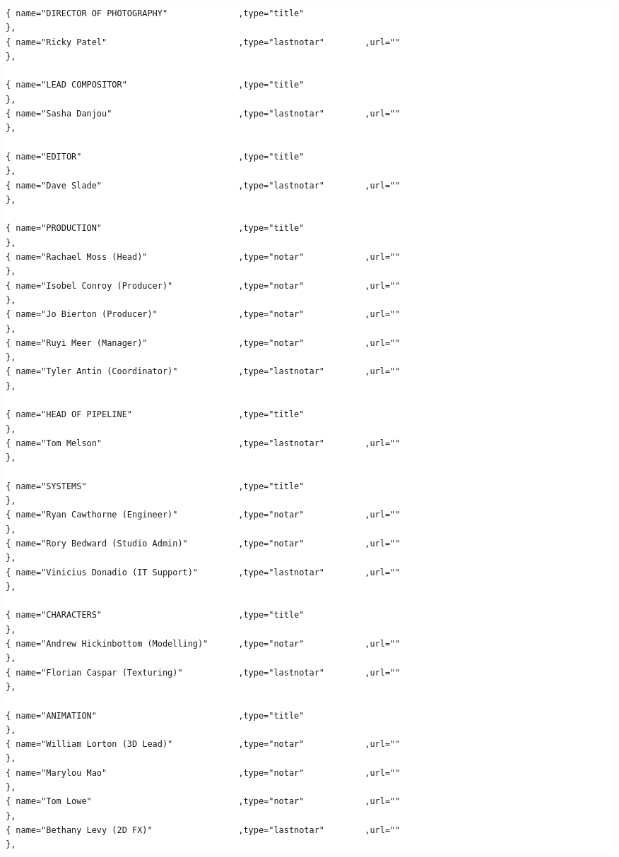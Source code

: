     { name="DIRECTOR OF PHOTOGRAPHY"              ,type="title"                                                                      },
    { name="Ricky Patel"                          ,type="lastnotar"        ,url=""                                                        },
    
    { name="LEAD COMPOSITOR"                      ,type="title"                                                                      },
    { name="Sasha Danjou"                         ,type="lastnotar"        ,url=""                                                        },
        
    { name="EDITOR"                               ,type="title"                                                                      },
    { name="Dave Slade"                           ,type="lastnotar"        ,url=""                                                        },
    
    { name="PRODUCTION"                           ,type="title"                                                                      },
    { name="Rachael Moss (Head)"                  ,type="notar"            ,url=""                                                        },
    { name="Isobel Conroy (Producer)"             ,type="notar"            ,url=""                                                        },
    { name="Jo Bierton (Producer)"                ,type="notar"            ,url=""                                                        },
    { name="Ruyi Meer (Manager)"                  ,type="notar"            ,url=""                                                        },
    { name="Tyler Antin (Coordinator)"            ,type="lastnotar"        ,url=""                                                        },
        
    { name="HEAD OF PIPELINE"                     ,type="title"                                                                      },
    { name="Tom Melson"                           ,type="lastnotar"        ,url=""                                                        },
        
    { name="SYSTEMS"                              ,type="title"                                                                      },
    { name="Ryan Cawthorne (Engineer)"            ,type="notar"            ,url=""                                                        },
    { name="Rory Bedward (Studio Admin)"          ,type="notar"            ,url=""                                                        },
    { name="Vinicius Donadio (IT Support)"        ,type="lastnotar"        ,url=""                                                        },
        
    { name="CHARACTERS"                           ,type="title"                                                                      },
    { name="Andrew Hickinbottom (Modelling)"      ,type="notar"            ,url=""                                                        },
    { name="Florian Caspar (Texturing)"           ,type="lastnotar"        ,url=""                                                        },
        
    { name="ANIMATION"                            ,type="title"                                                                       },
    { name="William Lorton (3D Lead)"             ,type="notar"            ,url=""                                                         },
    { name="Marylou Mao"                          ,type="notar"            ,url=""                                                         },
    { name="Tom Lowe"                             ,type="notar"            ,url=""                                                         },
    { name="Bethany Levy (2D FX)"                 ,type="lastnotar"        ,url=""                                                         },
        